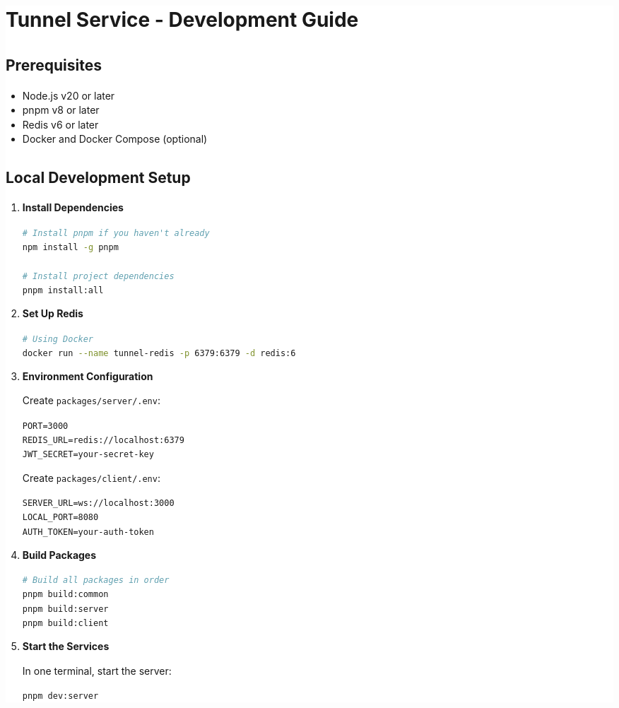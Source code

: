 # Tunnel Service - Development Guide

## Prerequisites

- Node.js v20 or later
- pnpm v8 or later
- Redis v6 or later
- Docker and Docker Compose (optional)

## Local Development Setup

1. **Install Dependencies**
   ```bash
   # Install pnpm if you haven't already
   npm install -g pnpm

   # Install project dependencies
   pnpm install:all
   ```

2. **Set Up Redis**
   ```bash
   # Using Docker
   docker run --name tunnel-redis -p 6379:6379 -d redis:6
   ```

3. **Environment Configuration**

   Create `packages/server/.env`:
   ```env
   PORT=3000
   REDIS_URL=redis://localhost:6379
   JWT_SECRET=your-secret-key
   ```

   Create `packages/client/.env`:
   ```env
   SERVER_URL=ws://localhost:3000
   LOCAL_PORT=8080
   AUTH_TOKEN=your-auth-token
   ```

4. **Build Packages**
   ```bash
   # Build all packages in order
   pnpm build:common
   pnpm build:server
   pnpm build:client
   ```

5. **Start the Services**

   In one terminal, start the server:
   ```bash
   pnpm dev:server
   ```
